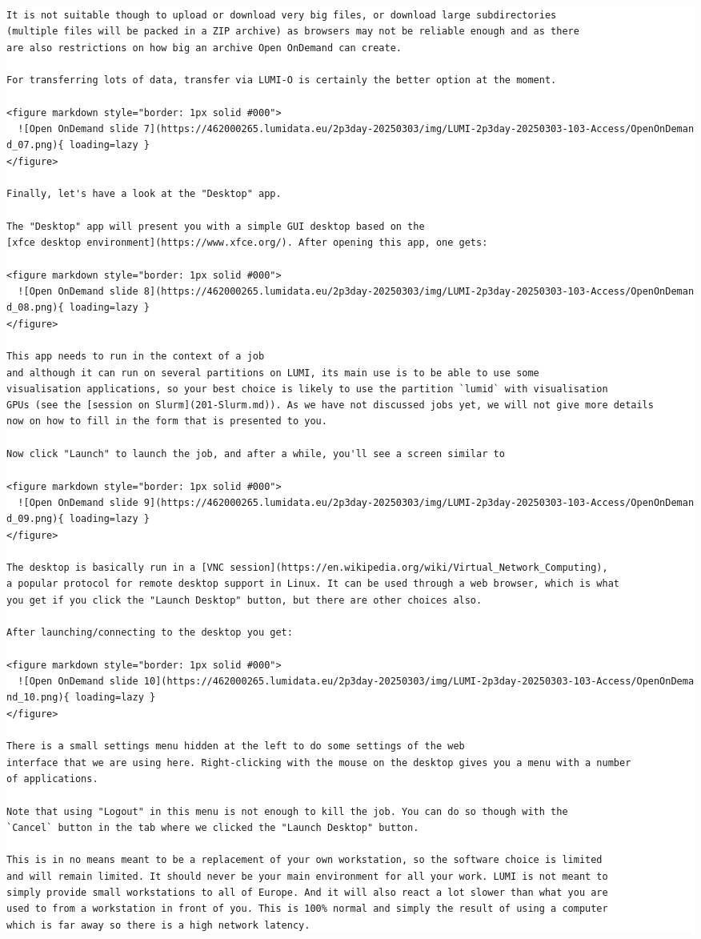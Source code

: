     It is not suitable though to upload or download very big files, or download large subdirectories
    (multiple files will be packed in a ZIP archive) as browsers may not be reliable enough and as there
    are also restrictions on how big an archive Open OnDemand can create.

    For transferring lots of data, transfer via LUMI-O is certainly the better option at the moment.

    <figure markdown style="border: 1px solid #000">
      ![Open OnDemand slide 7](https://462000265.lumidata.eu/2p3day-20250303/img/LUMI-2p3day-20250303-103-Access/OpenOnDemand_07.png){ loading=lazy }
    </figure>

    Finally, let's have a look at the "Desktop" app.

    The "Desktop" app will present you with a simple GUI desktop based on the
    [xfce desktop environment](https://www.xfce.org/). After opening this app, one gets:
    
    <figure markdown style="border: 1px solid #000">
      ![Open OnDemand slide 8](https://462000265.lumidata.eu/2p3day-20250303/img/LUMI-2p3day-20250303-103-Access/OpenOnDemand_08.png){ loading=lazy }
    </figure>

    This app needs to run in the context of a job
    and although it can run on several partitions on LUMI, its main use is to be able to use some
    visualisation applications, so your best choice is likely to use the partition `lumid` with visualisation
    GPUs (see the [session on Slurm](201-Slurm.md)). As we have not discussed jobs yet, we will not give more details
    now on how to fill in the form that is presented to you.

    Now click "Launch" to launch the job, and after a while, you'll see a screen similar to

    <figure markdown style="border: 1px solid #000">
      ![Open OnDemand slide 9](https://462000265.lumidata.eu/2p3day-20250303/img/LUMI-2p3day-20250303-103-Access/OpenOnDemand_09.png){ loading=lazy }
    </figure>
    
    The desktop is basically run in a [VNC session](https://en.wikipedia.org/wiki/Virtual_Network_Computing),
    a popular protocol for remote desktop support in Linux. It can be used through a web browser, which is what
    you get if you click the "Launch Desktop" button, but there are other choices also.

    After launching/connecting to the desktop you get:

    <figure markdown style="border: 1px solid #000">
      ![Open OnDemand slide 10](https://462000265.lumidata.eu/2p3day-20250303/img/LUMI-2p3day-20250303-103-Access/OpenOnDemand_10.png){ loading=lazy }
    </figure>

    There is a small settings menu hidden at the left to do some settings of the web
    interface that we are using here. Right-clicking with the mouse on the desktop gives you a menu with a number
    of applications.

    Note that using "Logout" in this menu is not enough to kill the job. You can do so though with the 
    `Cancel` button in the tab where we clicked the "Launch Desktop" button.

    This is in no means meant to be a replacement of your own workstation, so the software choice is limited
    and will remain limited. It should never be your main environment for all your work. LUMI is not meant to
    simply provide small workstations to all of Europe. And it will also react a lot slower than what you are
    used to from a workstation in front of you. This is 100% normal and simply the result of using a computer
    which is far away so there is a high network latency.
